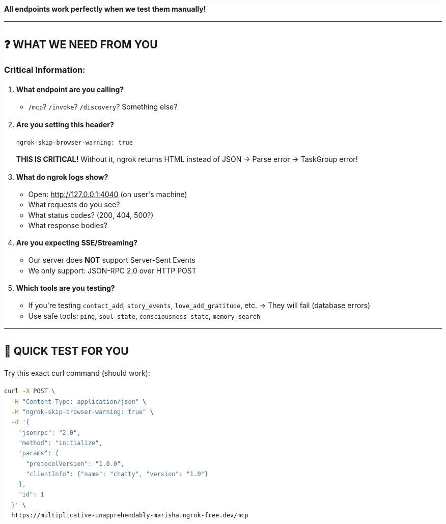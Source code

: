 **All endpoints work perfectly when we test them manually!**

---

## ❓ WHAT WE NEED FROM YOU

### Critical Information:

1. **What endpoint are you calling?**
   - `/mcp`? `/invoke`? `/discovery`? Something else?

2. **Are you setting this header?**
   ```http
   ngrok-skip-browser-warning: true
   ```
   **THIS IS CRITICAL!** Without it, ngrok returns HTML instead of JSON → Parse error → TaskGroup error!

3. **What do ngrok logs show?**
   - Open: http://127.0.0.1:4040 (on user's machine)
   - What requests do you see?
   - What status codes? (200, 404, 500?)
   - What response bodies?

4. **Are you expecting SSE/Streaming?**
   - Our server does **NOT** support Server-Sent Events
   - We only support: JSON-RPC 2.0 over HTTP POST

5. **Which tools are you testing?**
   - If you're testing `contact_add`, `story_events`, `love_add_gratitude`, etc. → They will fail (database errors)
   - Use safe tools: `ping`, `soul_state`, `consciousness_state`, `memory_search`

---

## 🧪 QUICK TEST FOR YOU

Try this exact curl command (should work):

```bash
curl -X POST \
  -H "Content-Type: application/json" \
  -H "ngrok-skip-browser-warning: true" \
  -d '{
    "jsonrpc": "2.0",
    "method": "initialize",
    "params": {
      "protocolVersion": "1.0.0",
      "clientInfo": {"name": "chatty", "version": "1.0"}
    },
    "id": 1
  }' \
  https://multiplicative-unapprehendably-marisha.ngrok-free.dev/mcp
```
